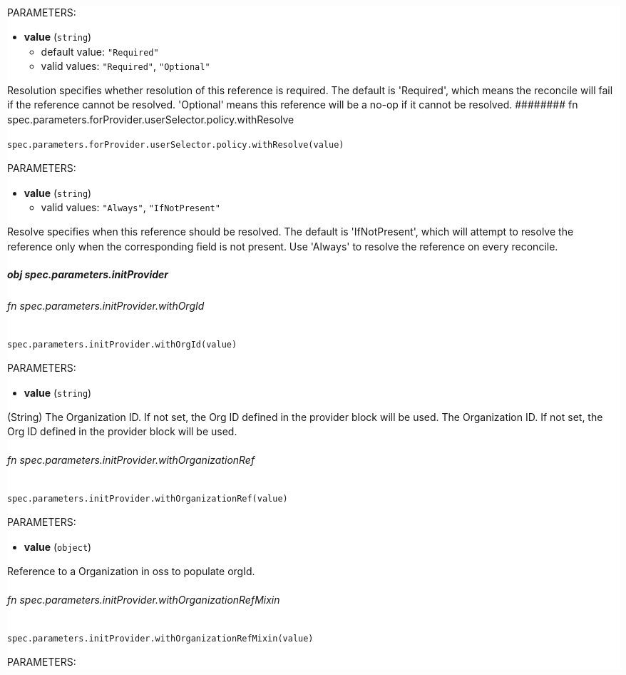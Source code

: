 PARAMETERS:

* **value** (`string`)
   - default value: `"Required"`
   - valid values: `"Required"`, `"Optional"`

Resolution specifies whether resolution of this reference is required.
The default is 'Required', which means the reconcile will fail if the
reference cannot be resolved. 'Optional' means this reference will be
a no-op if it cannot be resolved.
######## fn spec.parameters.forProvider.userSelector.policy.withResolve

```jsonnet
spec.parameters.forProvider.userSelector.policy.withResolve(value)
```

PARAMETERS:

* **value** (`string`)
   - valid values: `"Always"`, `"IfNotPresent"`

Resolve specifies when this reference should be resolved. The default
is 'IfNotPresent', which will attempt to resolve the reference only when
the corresponding field is not present. Use 'Always' to resolve the
reference on every reconcile.
##### obj spec.parameters.initProvider


###### fn spec.parameters.initProvider.withOrgId

```jsonnet
spec.parameters.initProvider.withOrgId(value)
```

PARAMETERS:

* **value** (`string`)

(String) The Organization ID. If not set, the Org ID defined in the provider block will be used.
The Organization ID. If not set, the Org ID defined in the provider block will be used.
###### fn spec.parameters.initProvider.withOrganizationRef

```jsonnet
spec.parameters.initProvider.withOrganizationRef(value)
```

PARAMETERS:

* **value** (`object`)

Reference to a Organization in oss to populate orgId.
###### fn spec.parameters.initProvider.withOrganizationRefMixin

```jsonnet
spec.parameters.initProvider.withOrganizationRefMixin(value)
```

PARAMETERS:
